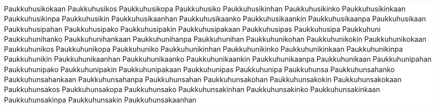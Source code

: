 Paukkuhusikokaan
Paukkuhusikos
Paukkuhusikopa
Paukkuhusiko
Paukkuhusikinhan
Paukkuhusikinko
Paukkuhusikinkaan
Paukkuhusikinpa
Paukkuhusikin
Paukkuhusikaanhan
Paukkuhusikaanko
Paukkuhusikaankin
Paukkuhusikaanpa
Paukkuhusikaan
Paukkuhusipahan
Paukkuhusipako
Paukkuhusipakin
Paukkuhusipakaan
Paukkuhusipas
Paukkuhusipa
Paukkuhuni
Paukkuhunihanko
Paukkuhunihankaan
Paukkuhunihanpa
Paukkuhunihan
Paukkuhunikohan
Paukkuhunikokin
Paukkuhunikokaan
Paukkuhunikos
Paukkuhunikopa
Paukkuhuniko
Paukkuhunikinhan
Paukkuhunikinko
Paukkuhunikinkaan
Paukkuhunikinpa
Paukkuhunikin
Paukkuhunikaanhan
Paukkuhunikaanko
Paukkuhunikaankin
Paukkuhunikaanpa
Paukkuhunikaan
Paukkuhunipahan
Paukkuhunipako
Paukkuhunipakin
Paukkuhunipakaan
Paukkuhunipas
Paukkuhunipa
Paukkuhunsa
Paukkuhunsahanko
Paukkuhunsahankaan
Paukkuhunsahanpa
Paukkuhunsahan
Paukkuhunsakohan
Paukkuhunsakokin
Paukkuhunsakokaan
Paukkuhunsakos
Paukkuhunsakopa
Paukkuhunsako
Paukkuhunsakinhan
Paukkuhunsakinko
Paukkuhunsakinkaan
Paukkuhunsakinpa
Paukkuhunsakin
Paukkuhunsakaanhan